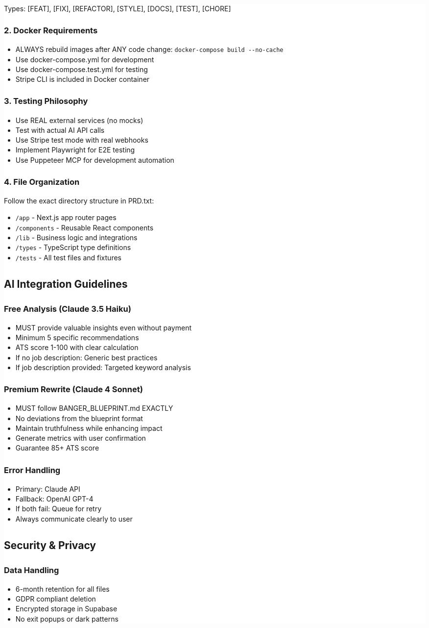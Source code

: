 Types: [FEAT], [FIX], [REFACTOR], [STYLE], [DOCS], [TEST], [CHORE]

### 2. Docker Requirements
- ALWAYS rebuild images after ANY code change: `docker-compose build --no-cache`
- Use docker-compose.yml for development
- Use docker-compose.test.yml for testing
- Stripe CLI is included in Docker container

### 3. Testing Philosophy
- Use REAL external services (no mocks)
- Test with actual AI API calls
- Use Stripe test mode with real webhooks
- Implement Playwright for E2E testing
- Use Puppeteer MCP for development automation

### 4. File Organization
Follow the exact directory structure in PRD.txt:
- `/app` - Next.js app router pages
- `/components` - Reusable React components
- `/lib` - Business logic and integrations
- `/types` - TypeScript type definitions
- `/tests` - All test files and fixtures

## AI Integration Guidelines

### Free Analysis (Claude 3.5 Haiku)
- MUST provide valuable insights even without payment
- Minimum 5 specific recommendations
- ATS score 1-100 with clear calculation
- If no job description: Generic best practices
- If job description provided: Targeted keyword analysis

### Premium Rewrite (Claude 4 Sonnet)
- MUST follow BANGER_BLUEPRINT.md EXACTLY
- No deviations from the blueprint format
- Maintain truthfulness while enhancing impact
- Generate metrics with user confirmation
- Guarantee 85+ ATS score

### Error Handling
- Primary: Claude API
- Fallback: OpenAI GPT-4
- If both fail: Queue for retry
- Always communicate clearly to user

## Security & Privacy

### Data Handling
- 6-month retention for all files
- GDPR compliant deletion
- Encrypted storage in Supabase
- No exit popups or dark patterns
